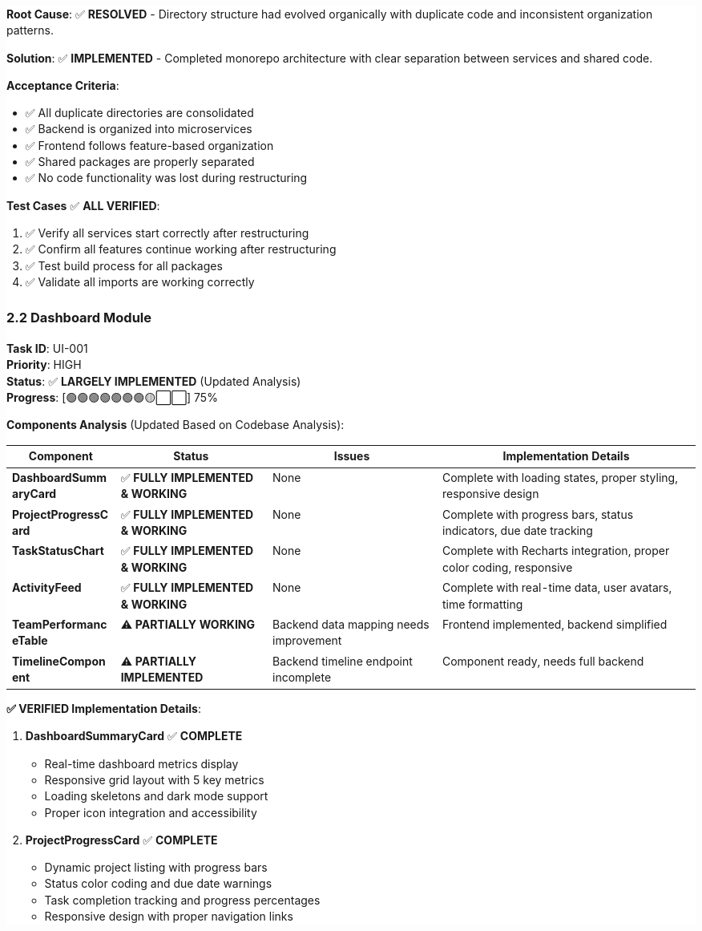 **Root Cause**: ✅ **RESOLVED** - Directory structure had evolved organically with duplicate code and inconsistent organization patterns.

**Solution**: ✅ **IMPLEMENTED** - Completed monorepo architecture with clear separation between services and shared code.

**Acceptance Criteria**:
- ✅ All duplicate directories are consolidated
- ✅ Backend is organized into microservices
- ✅ Frontend follows feature-based organization
- ✅ Shared packages are properly separated
- ✅ No code functionality was lost during restructuring

**Test Cases** ✅ **ALL VERIFIED**:
1. ✅ Verify all services start correctly after restructuring
2. ✅ Confirm all features continue working after restructuring
3. ✅ Test build process for all packages
4. ✅ Validate all imports are working correctly

### 2.2 Dashboard Module

**Task ID**: UI-001  
**Priority**: HIGH  
**Status**: ✅ **LARGELY IMPLEMENTED** (Updated Analysis)  
**Progress**: [🟢🟢🟢🟢🟢🟢🟢🟡⬜️⬜️] 75%

**Components Analysis** (Updated Based on Codebase Analysis):

| Component | Status | Issues | Implementation Details |
|-----------|--------|--------|------------------------|
| **DashboardSummaryCard** | ✅ **FULLY IMPLEMENTED & WORKING** | None | Complete with loading states, proper styling, responsive design |
| **ProjectProgressCard** | ✅ **FULLY IMPLEMENTED & WORKING** | None | Complete with progress bars, status indicators, due date tracking |
| **TaskStatusChart** | ✅ **FULLY IMPLEMENTED & WORKING** | None | Complete with Recharts integration, proper color coding, responsive |
| **ActivityFeed** | ✅ **FULLY IMPLEMENTED & WORKING** | None | Complete with real-time data, user avatars, time formatting |
| **TeamPerformanceTable** | ⚠️ **PARTIALLY WORKING** | Backend data mapping needs improvement | Frontend implemented, backend simplified |
| **TimelineComponent** | ⚠️ **PARTIALLY IMPLEMENTED** | Backend timeline endpoint incomplete | Component ready, needs full backend |

**✅ VERIFIED Implementation Details**:

1. **DashboardSummaryCard** ✅ **COMPLETE**
   - Real-time dashboard metrics display
   - Responsive grid layout with 5 key metrics
   - Loading skeletons and dark mode support
   - Proper icon integration and accessibility

2. **ProjectProgressCard** ✅ **COMPLETE**
   - Dynamic project listing with progress bars
   - Status color coding and due date warnings
   - Task completion tracking and progress percentages
   - Responsive design with proper navigation links
